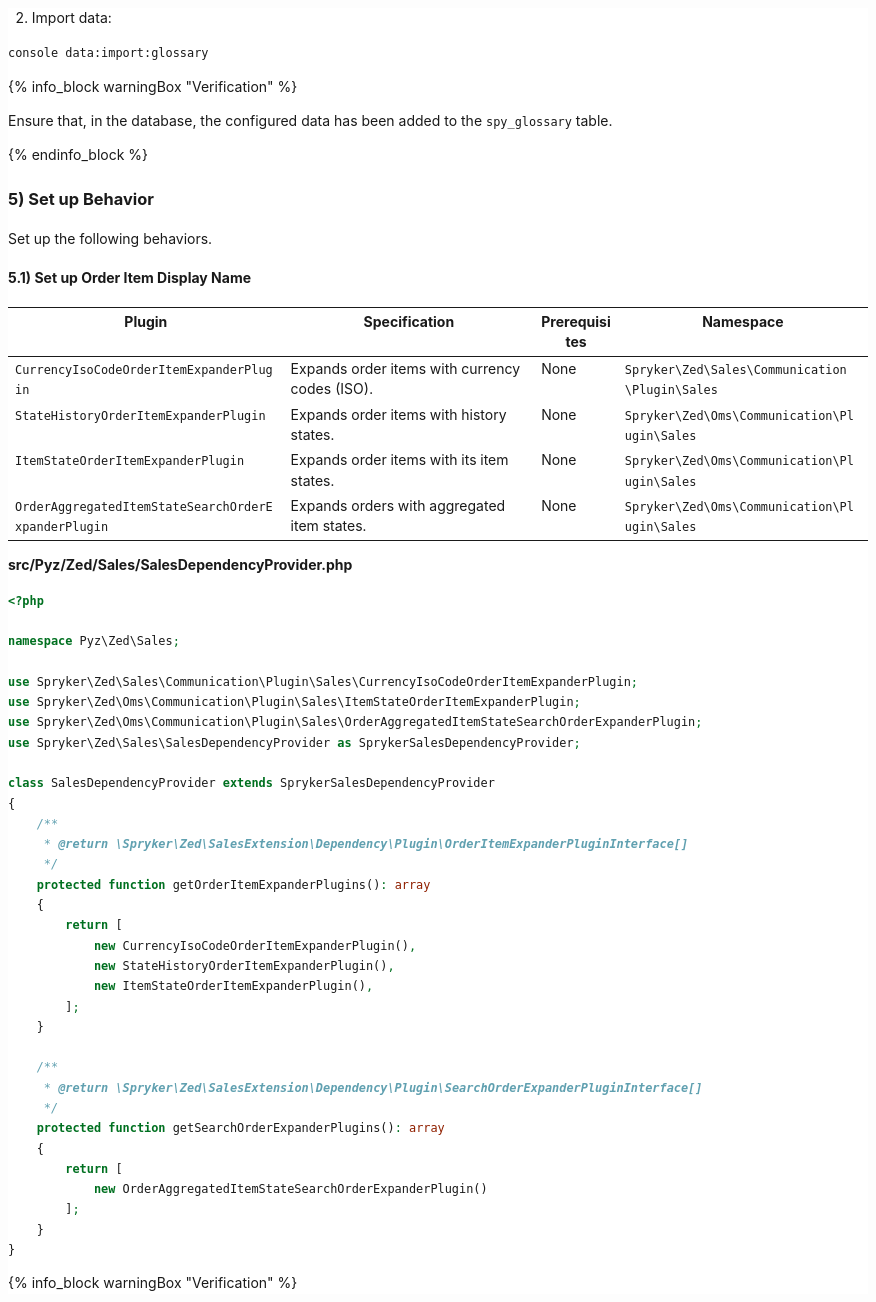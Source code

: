 2. Import data:

```bash
console data:import:glossary
```

{% info_block warningBox "Verification" %}

Ensure that, in the database, the configured data has been added to the `spy_glossary` table.

{% endinfo_block %}

### 5) Set up Behavior

Set up the following behaviors.

#### 5.1) Set up Order Item Display Name


| Plugin | Specification | Prerequisites | Namespace |
| --- | --- | --- | --- |
| `CurrencyIsoCodeOrderItemExpanderPlugin` | Expands order items with currency codes (ISO). | None | `Spryker\Zed\Sales\Communication\Plugin\Sales` |
| `StateHistoryOrderItemExpanderPlugin` | Expands order items with history states. | None | `Spryker\Zed\Oms\Communication\Plugin\Sales` |
| `ItemStateOrderItemExpanderPlugin` | Expands order items with its item states. | None | `Spryker\Zed\Oms\Communication\Plugin\Sales` |
| `OrderAggregatedItemStateSearchOrderExpanderPlugin` | Expands orders with aggregated item states. | None | `Spryker\Zed\Oms\Communication\Plugin\Sales` |

**src/Pyz/Zed/Sales/SalesDependencyProvider.php**

```php
<?php

namespace Pyz\Zed\Sales;

use Spryker\Zed\Sales\Communication\Plugin\Sales\CurrencyIsoCodeOrderItemExpanderPlugin;
use Spryker\Zed\Oms\Communication\Plugin\Sales\ItemStateOrderItemExpanderPlugin;
use Spryker\Zed\Oms\Communication\Plugin\Sales\OrderAggregatedItemStateSearchOrderExpanderPlugin;
use Spryker\Zed\Sales\SalesDependencyProvider as SprykerSalesDependencyProvider;

class SalesDependencyProvider extends SprykerSalesDependencyProvider
{
    /**
     * @return \Spryker\Zed\SalesExtension\Dependency\Plugin\OrderItemExpanderPluginInterface[]
     */
    protected function getOrderItemExpanderPlugins(): array
    {
        return [
            new CurrencyIsoCodeOrderItemExpanderPlugin(),
            new StateHistoryOrderItemExpanderPlugin(),
            new ItemStateOrderItemExpanderPlugin(),
        ];
    }
    
    /**
     * @return \Spryker\Zed\SalesExtension\Dependency\Plugin\SearchOrderExpanderPluginInterface[]
     */
    protected function getSearchOrderExpanderPlugins(): array
    {
        return [
            new OrderAggregatedItemStateSearchOrderExpanderPlugin()
        ];
    }
}
```
{% info_block warningBox "Verification" %}
